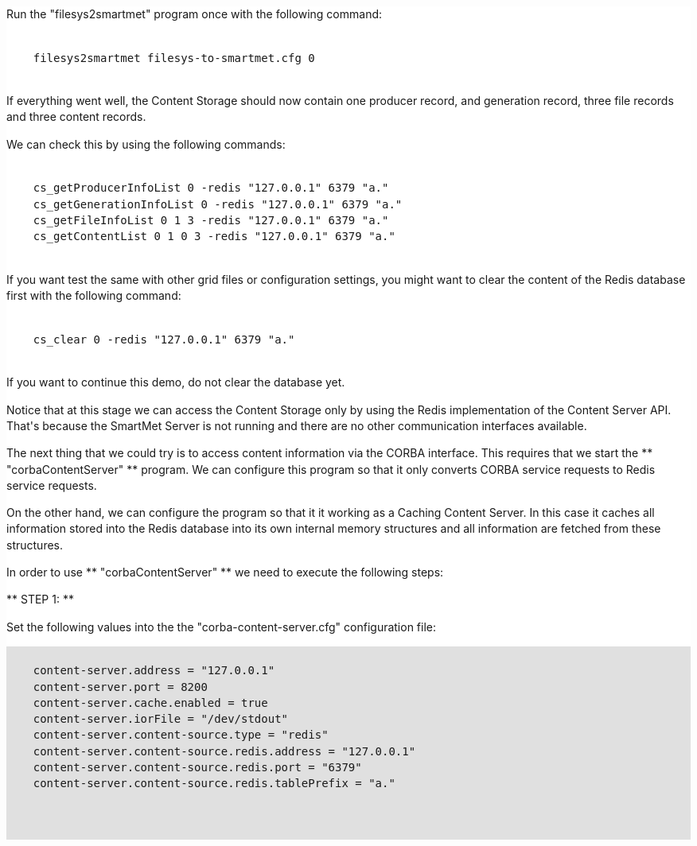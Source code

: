 Run the "filesys2smartmet" program once with the following command:

<pre>

	filesys2smartmet filesys-to-smartmet.cfg 0

</pre>

If everything went well, the Content Storage should now contain one producer record, and generation record, three file records and three content records.

We can check this by using the following commands:

<pre>

	cs_getProducerInfoList 0 -redis "127.0.0.1" 6379 "a."
	cs_getGenerationInfoList 0 -redis "127.0.0.1" 6379 "a."
	cs_getFileInfoList 0 1 3 -redis "127.0.0.1" 6379 "a."
	cs_getContentList 0 1 0 3 -redis "127.0.0.1" 6379 "a."

</pre>

If you want test the same with other grid files or configuration settings, you might want to clear the content of the Redis database first with the following command:

<pre>

	cs_clear 0 -redis "127.0.0.1" 6379 "a."

</pre>

If you want to continue this demo, do not clear the database yet.

Notice that at this stage we can access the Content Storage only by using the Redis implementation of the Content Server API. That's because the SmartMet Server is not running and there are no other communication interfaces available.

The next thing that we could try is to access content information via the CORBA interface. This requires that we start the ** "corbaContentServer" ** program. We can configure this program so that it only converts CORBA service requests to Redis service requests.

On the other hand, we can configure the program so that it it working as a Caching Content Server. In this case it caches all information stored into the Redis database into its own internal memory structures and all information are fetched from these structures.

In order to use ** "corbaContentServer" ** we need to execute the following steps:

** STEP 1: **

Set the following values into the  the "corba-content-server.cfg" configuration file:

<pre style="background:#E0E0E0;">

	content-server.address = "127.0.0.1"
	content-server.port = 8200
	content-server.cache.enabled = true
	content-server.iorFile = "/dev/stdout"
	content-server.content-source.type = "redis"
	content-server.content-source.redis.address = "127.0.0.1"
	content-server.content-source.redis.port = "6379"
	content-server.content-source.redis.tablePrefix = "a."
